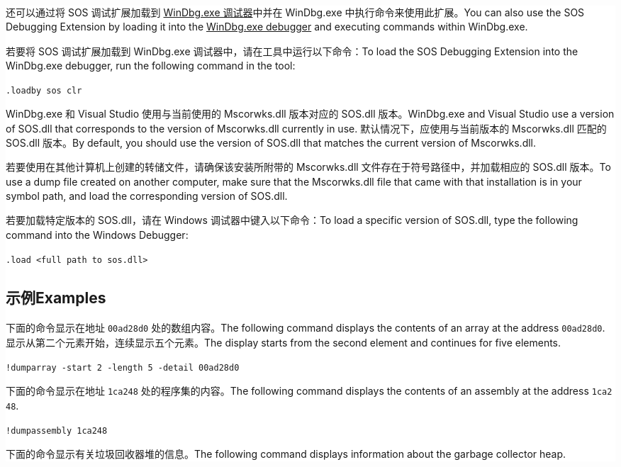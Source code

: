 <span data-ttu-id="d780a-413">还可以通过将 SOS 调试扩展加载到 [WinDbg.exe 调试器](/windows-hardware/drivers/debugger/debugger-download-tools)中并在 WinDbg.exe 中执行命令来使用此扩展。</span><span class="sxs-lookup"><span data-stu-id="d780a-413">You can also use the SOS Debugging Extension by loading it into the [WinDbg.exe debugger](/windows-hardware/drivers/debugger/debugger-download-tools) and executing commands within WinDbg.exe.</span></span>

<span data-ttu-id="d780a-414">若要将 SOS 调试扩展加载到 WinDbg.exe 调试器中，请在工具中运行以下命令：</span><span class="sxs-lookup"><span data-stu-id="d780a-414">To load the SOS Debugging Extension into the WinDbg.exe debugger, run the following command in the tool:</span></span>

```console
.loadby sos clr
```

<span data-ttu-id="d780a-415">WinDbg.exe 和 Visual Studio 使用与当前使用的 Mscorwks.dll 版本对应的 SOS.dll 版本。</span><span class="sxs-lookup"><span data-stu-id="d780a-415">WinDbg.exe and Visual Studio use a version of SOS.dll that corresponds to the version of Mscorwks.dll currently in use.</span></span> <span data-ttu-id="d780a-416">默认情况下，应使用与当前版本的 Mscorwks.dll 匹配的 SOS.dll 版本。</span><span class="sxs-lookup"><span data-stu-id="d780a-416">By default, you should use the version of SOS.dll that matches the current version of Mscorwks.dll.</span></span>

<span data-ttu-id="d780a-417">若要使用在其他计算机上创建的转储文件，请确保该安装所附带的 Mscorwks.dll 文件存在于符号路径中，并加载相应的 SOS.dll 版本。</span><span class="sxs-lookup"><span data-stu-id="d780a-417">To use a dump file created on another computer, make sure that the Mscorwks.dll file that came with that installation is in your symbol path, and load the corresponding version of SOS.dll.</span></span>

<span data-ttu-id="d780a-418">若要加载特定版本的 SOS.dll，请在 Windows 调试器中键入以下命令：</span><span class="sxs-lookup"><span data-stu-id="d780a-418">To load a specific version of SOS.dll, type the following command into the Windows Debugger:</span></span>

```console
.load <full path to sos.dll>
```

## <a name="examples"></a><span data-ttu-id="d780a-419">示例</span><span class="sxs-lookup"><span data-stu-id="d780a-419">Examples</span></span>

<span data-ttu-id="d780a-420">下面的命令显示在地址 `00ad28d0` 处的数组内容。</span><span class="sxs-lookup"><span data-stu-id="d780a-420">The following command displays the contents of an array at the address `00ad28d0`.</span></span>  <span data-ttu-id="d780a-421">显示从第二个元素开始，连续显示五个元素。</span><span class="sxs-lookup"><span data-stu-id="d780a-421">The display starts from the second element and continues for five elements.</span></span>

```console
!dumparray -start 2 -length 5 -detail 00ad28d0
```

<span data-ttu-id="d780a-422">下面的命令显示在地址 `1ca248` 处的程序集的内容。</span><span class="sxs-lookup"><span data-stu-id="d780a-422">The following command displays the contents of an assembly at the address `1ca248`.</span></span>

```console
!dumpassembly 1ca248
```

<span data-ttu-id="d780a-423">下面的命令显示有关垃圾回收器堆的信息。</span><span class="sxs-lookup"><span data-stu-id="d780a-423">The following command displays information about the garbage collector heap.</span></span>
